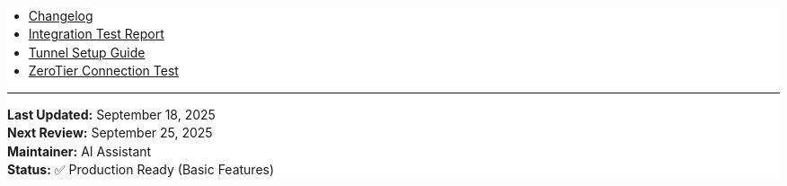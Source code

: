 - [Changelog](CHANGELOG.md)
- [Integration Test Report](INTEGRATION_TEST_REPORT.md)
- [Tunnel Setup Guide](TUNNEL_SETUP.md)
- [ZeroTier Connection Test](test_zerotier_connection.py)

---

**Last Updated:** September 18, 2025  
**Next Review:** September 25, 2025  
**Maintainer:** AI Assistant  
**Status:** ✅ Production Ready (Basic Features)
